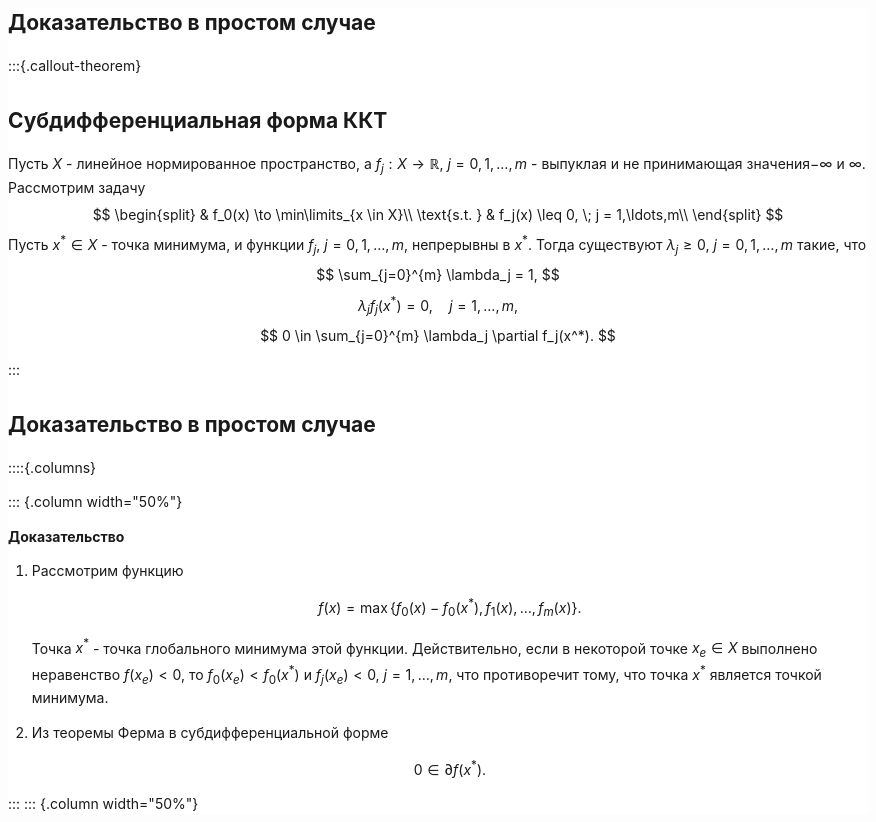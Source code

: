 ## Доказательство в простом случае

:::{.callout-theorem}

## Субдифференциальная форма ККТ

Пусть $X$ - линейное нормированное пространство, а $f_j: X \to \mathbb{R}$, $j = 0, 1, \ldots, m$ - выпуклая и не принимающая значения$-\infty$ и $\infty$. Рассмотрим задачу
$$
\begin{split}
& f_0(x) \to \min\limits_{x \in X}\\
\text{s.t. } & f_j(x) \leq 0, \; j = 1,\ldots,m\\
\end{split}
$$
Пусть $x^* \in X$ - точка минимума, и функции $f_j$, $j = 0, 1, \ldots, m$, непрерывны в $x^*$. Тогда существуют $\lambda_j \geq 0$, $j = 0, 1, \ldots, m$ такие, что
$$
\sum_{j=0}^{m} \lambda_j = 1,
$$
$$
\lambda_j f_j(x^*) = 0, \quad j = 1, \ldots, m,
$$
$$
0 \in \sum_{j=0}^{m} \lambda_j \partial f_j(x^*).
$$

:::

## Доказательство в простом случае

::::{.columns}

::: {.column width="50%"}

**Доказательство**

1. Рассмотрим функцию

    $$
    f(x) = \max\{f_0(x) - f_0(x^*), f_1(x), \ldots, f_m(x)\}.
    $$

    Точка $x^*$ - точка глобального минимума этой функции. Действительно, если в некоторой точке $x_e \in X$ выполнено неравенство $f(x_e) < 0$, то $f_0(x_e) < f_0(x^*)$ и $f_j(x_e) < 0$, $j = 1, \ldots, m$, что противоречит тому, что точка $x^*$ является точкой минимума. 

2. Из теоремы Ферма в субдифференциальной форме

    $$
    0 \in \partial f(x^*).
    $$

:::
::: {.column width="50%"}
